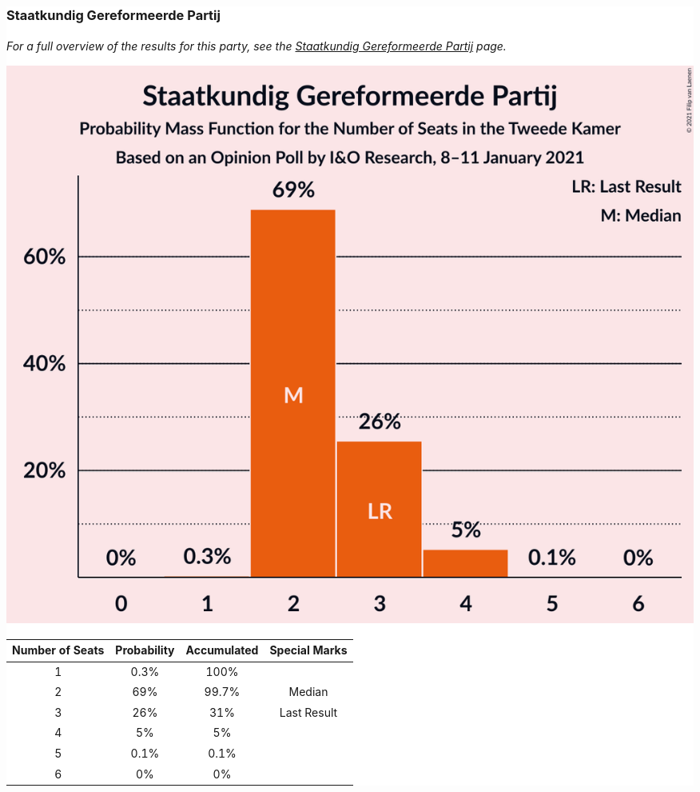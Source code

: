 ### Staatkundig Gereformeerde Partij

*For a full overview of the results for this party, see the [Staatkundig Gereformeerde Partij](party-staatkundiggereformeerdepartij.html) page.*

![Graph with seats probability mass function not yet produced](2021-01-11-IOResearch-seats-pmf-staatkundiggereformeerdepartij.png "Seats Probability Mass Function")

| Number of Seats | Probability | Accumulated | Special Marks |
|:---------------:|:-----------:|:-----------:|:-------------:|
| 1 | 0.3% | 100% |  |
| 2 | 69% | 99.7% | Median |
| 3 | 26% | 31% | Last Result |
| 4 | 5% | 5% |  |
| 5 | 0.1% | 0.1% |  |
| 6 | 0% | 0% |  |
